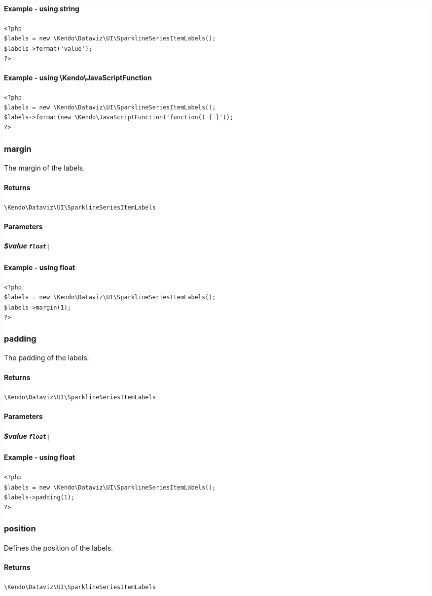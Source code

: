 
#### Example  - using string
    <?php
    $labels = new \Kendo\Dataviz\UI\SparklineSeriesItemLabels();
    $labels->format('value');
    ?>

#### Example  - using \Kendo\JavaScriptFunction
    <?php
    $labels = new \Kendo\Dataviz\UI\SparklineSeriesItemLabels();
    $labels->format(new \Kendo\JavaScriptFunction('function() { }'));
    ?>

### margin
The margin of the labels.

#### Returns
`\Kendo\Dataviz\UI\SparklineSeriesItemLabels`

#### Parameters

##### $value `float|`



#### Example  - using float
    <?php
    $labels = new \Kendo\Dataviz\UI\SparklineSeriesItemLabels();
    $labels->margin(1);
    ?>

### padding
The padding of the labels.

#### Returns
`\Kendo\Dataviz\UI\SparklineSeriesItemLabels`

#### Parameters

##### $value `float|`



#### Example  - using float
    <?php
    $labels = new \Kendo\Dataviz\UI\SparklineSeriesItemLabels();
    $labels->padding(1);
    ?>

### position
Defines the position of the labels.

#### Returns
`\Kendo\Dataviz\UI\SparklineSeriesItemLabels`
